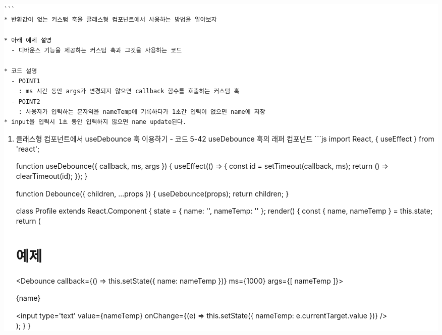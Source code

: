     ```
    * 반환값이 없는 커스텀 훅을 클래스형 컴포넌트에서 사용하는 방법을 알아보자 

    * 아래 예제 설명
      - 디바운스 기능을 제공하는 커스텀 훅과 그것을 사용하는 코드 

    * 코드 설명
      - POINT1
        : ms 시간 동안 args가 변경되지 않으면 callback 함수를 호출하는 커스텀 훅
      - POINT2
        : 사용자가 입력하는 문자역을 nameTemp에 기록하다가 1초간 입력이 없으면 name에 저장
    * input을 입력시 1초 동안 입력하지 않으면 name update된다.

  1. 클래스형 컴포넌트에서 useDebounce 훅 이용하기
    - 코드 5-42 useDebounce 훅의 래퍼 컴포넌트
    ```js
      import React, { useEffect } from 'react';

      function useDebounce({ callback, ms, args }) {
        useEffect(() => {
          const id = setTimeout(callback, ms);
          return () => clearTimeout(id);
        });
      }

      function Debounce({ children, ...props }) {
        useDebounce(props);
        return children;
      }

      class Profile extends React.Component {
        state = { name: '', nameTemp: '' };
        render() {
          const { name, nameTemp } = this.state;
          return (
            <div>
              <div>
                <h1> 예제 </h1>
                <Debounce callback={() => this.setState({ name: nameTemp })} ms={1000} args={[ nameTemp ]}>
                  <div>
                    <p>{name}</p>
                    <input
                      type='text'
                      value={nameTemp}
                      onChange={(e) => this.setState({ nameTemp: e.currentTarget.value })}
                    />
                  </div>
                </Debounce>
              </div>
            </div>
          );
        }
      }
